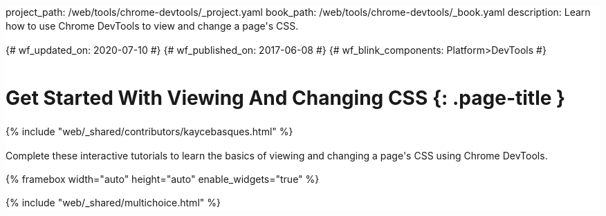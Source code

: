 project_path: /web/tools/chrome-devtools/_project.yaml
book_path: /web/tools/chrome-devtools/_book.yaml
description: Learn how to use Chrome DevTools to view and change a page's CSS.

{# wf_updated_on: 2020-07-10 #}
{# wf_published_on: 2017-06-08 #}
{# wf_blink_components: Platform>DevTools #}

# Get Started With Viewing And Changing CSS {: .page-title }

{% include "web/_shared/contributors/kaycebasques.html" %}

Complete these interactive tutorials to learn the basics of viewing and
changing a page's CSS using Chrome DevTools.

{% framebox width="auto" height="auto" enable_widgets="true" %}
<script>
var genericFeedback = 'If there\'s any way we can make this tutorial more helpful for you, please ' +
    '<a href="https://github.com/google/webfundamentals/issues/new">open a GitHub issue</a> ' +
    'or <a href="https://groups.google.com/forum/#!forum/google-chrome-developer-tools">send ' +
    'us an email</a> or <a href="https://twitter.com/chromedevtools">tweet us</a>.';
var designerResponse = "Great! The tutorials should be easy to complete, even if you don't " +
    "have much developer experience. " + genericFeedback;
var developerResponse = "Great, thanks for sharing. " + genericFeedback;
var otherResponse = genericFeedback + " And let us know what type of role you identify with so that " +
    "we can better tailor the doc to your needs.";
var feedback = {
  "category": "DevTools",
  "question": "Do you identify as a designer, developer, or something else?",
  "choices": [
    {
      "button": {
        "text": "Designer"
      },
      "response": designerResponse,
      "analytics": {
        "label": "CSS Tutorial / Audience / Designer"
      }
    },
    {
      "button": {
        "text": "Developer"
      },
      "response": developerResponse,
      "analytics": {
        "label": "CSS Tutorial / Audience / Developer"
      }
    },
    {
      "button": {
        "text": "Something Else"
      },
      "response": otherResponse,
      "analytics": {
        "label": "CSS Tutorial / Audience / Other"
      }
    }
  ]
};
</script>
{% include "web/_shared/multichoice.html" %}